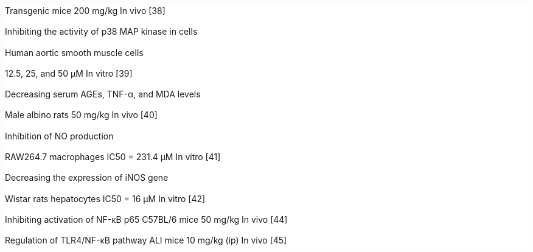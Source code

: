 Transgenic 
mice 
200 mg/kg 
In vivo 
[38] 

Inhibiting the activity of 
p38 MAP kinase in cells 

Human aortic 
smooth muscle 
cells 

12.5, 25, and 50 µM 
In vitro 
[39] 

Decreasing serum AGEs, 
TNF-α, and MDA levels 

Male albino 
rats 
50 mg/kg 
In vivo 
[40] 

Inhibition of NO 
production 

RAW264.7 
macrophages 
IC50 = 231.4 µM 
In vitro 
[41] 

Decreasing the expression 
of iNOS gene 

Wistar rats 
hepatocytes 
IC50 = 16 µM 
In vitro 
[42] 

Inhibiting activation of 
NF-κB p65 
C57BL/6 mice 
50 mg/kg 
In vivo 
[44] 

Regulation of TLR4/NF-κB 
pathway 
ALI mice 
10 mg/kg (ip) 
In vivo 
[45] 
